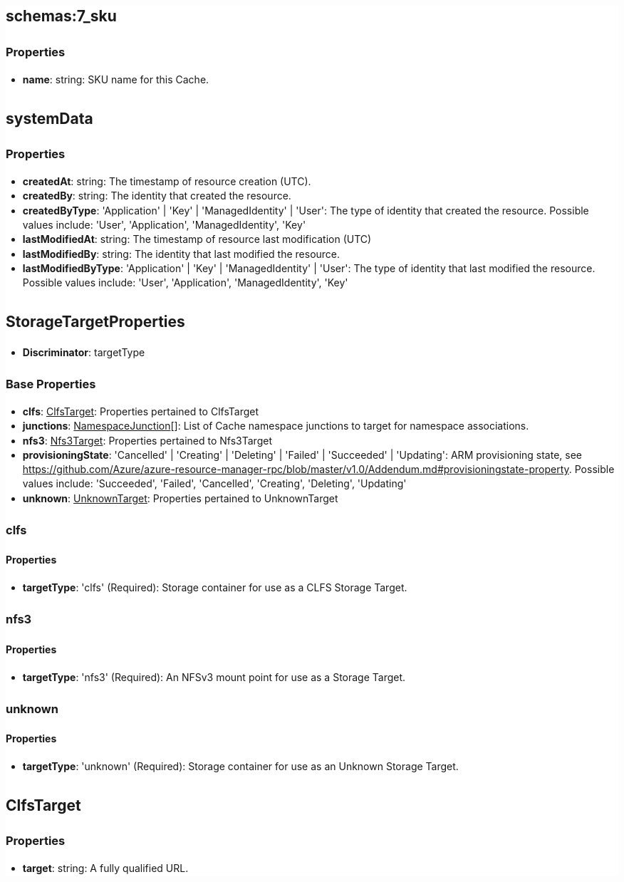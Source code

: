 ## schemas:7_sku
### Properties
* **name**: string: SKU name for this Cache.

## systemData
### Properties
* **createdAt**: string: The timestamp of resource creation (UTC).
* **createdBy**: string: The identity that created the resource.
* **createdByType**: 'Application' | 'Key' | 'ManagedIdentity' | 'User': The type of identity that created the resource. Possible values include: 'User', 'Application', 'ManagedIdentity', 'Key'
* **lastModifiedAt**: string: The timestamp of resource last modification (UTC)
* **lastModifiedBy**: string: The identity that last modified the resource.
* **lastModifiedByType**: 'Application' | 'Key' | 'ManagedIdentity' | 'User': The type of identity that last modified the resource. Possible values include: 'User', 'Application', 'ManagedIdentity', 'Key'

## StorageTargetProperties
* **Discriminator**: targetType
### Base Properties
* **clfs**: [ClfsTarget](#clfstarget): Properties pertained to ClfsTarget
* **junctions**: [NamespaceJunction](#namespacejunction)[]: List of Cache namespace junctions to target for namespace associations.
* **nfs3**: [Nfs3Target](#nfs3target): Properties pertained to Nfs3Target
* **provisioningState**: 'Cancelled' | 'Creating' | 'Deleting' | 'Failed' | 'Succeeded' | 'Updating': ARM provisioning state, see https://github.com/Azure/azure-resource-manager-rpc/blob/master/v1.0/Addendum.md#provisioningstate-property. Possible values include: 'Succeeded', 'Failed', 'Cancelled', 'Creating', 'Deleting', 'Updating'
* **unknown**: [UnknownTarget](#unknowntarget): Properties pertained to UnknownTarget
### clfs
#### Properties
* **targetType**: 'clfs' (Required): Storage container for use as a CLFS Storage Target.

### nfs3
#### Properties
* **targetType**: 'nfs3' (Required): An NFSv3 mount point for use as a Storage Target.

### unknown
#### Properties
* **targetType**: 'unknown' (Required): Storage container for use as an Unknown Storage Target.


## ClfsTarget
### Properties
* **target**: string: A fully qualified URL.

